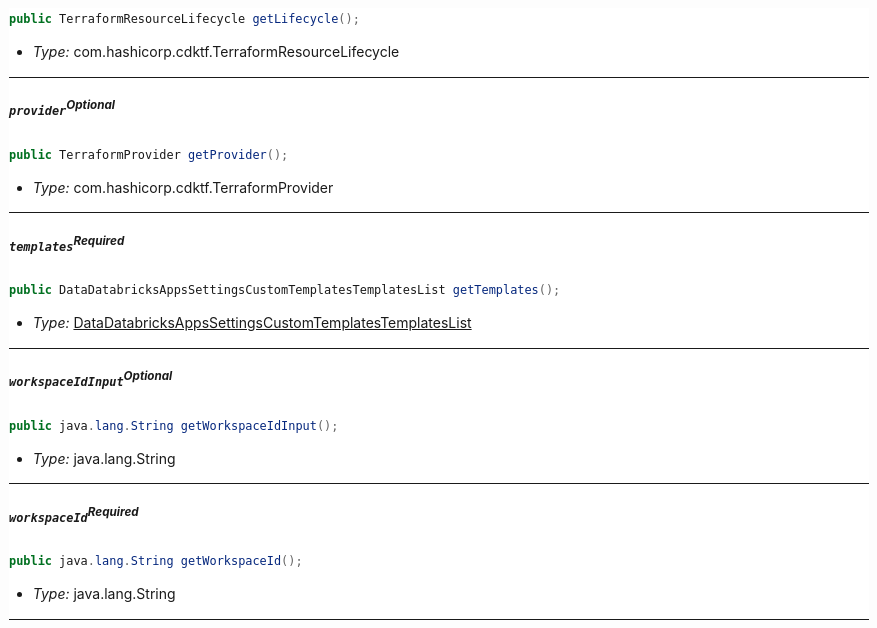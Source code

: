 ```java
public TerraformResourceLifecycle getLifecycle();
```

- *Type:* com.hashicorp.cdktf.TerraformResourceLifecycle

---

##### `provider`<sup>Optional</sup> <a name="provider" id="@cdktf/provider-databricks.dataDatabricksAppsSettingsCustomTemplates.DataDatabricksAppsSettingsCustomTemplates.property.provider"></a>

```java
public TerraformProvider getProvider();
```

- *Type:* com.hashicorp.cdktf.TerraformProvider

---

##### `templates`<sup>Required</sup> <a name="templates" id="@cdktf/provider-databricks.dataDatabricksAppsSettingsCustomTemplates.DataDatabricksAppsSettingsCustomTemplates.property.templates"></a>

```java
public DataDatabricksAppsSettingsCustomTemplatesTemplatesList getTemplates();
```

- *Type:* <a href="#@cdktf/provider-databricks.dataDatabricksAppsSettingsCustomTemplates.DataDatabricksAppsSettingsCustomTemplatesTemplatesList">DataDatabricksAppsSettingsCustomTemplatesTemplatesList</a>

---

##### `workspaceIdInput`<sup>Optional</sup> <a name="workspaceIdInput" id="@cdktf/provider-databricks.dataDatabricksAppsSettingsCustomTemplates.DataDatabricksAppsSettingsCustomTemplates.property.workspaceIdInput"></a>

```java
public java.lang.String getWorkspaceIdInput();
```

- *Type:* java.lang.String

---

##### `workspaceId`<sup>Required</sup> <a name="workspaceId" id="@cdktf/provider-databricks.dataDatabricksAppsSettingsCustomTemplates.DataDatabricksAppsSettingsCustomTemplates.property.workspaceId"></a>

```java
public java.lang.String getWorkspaceId();
```

- *Type:* java.lang.String

---